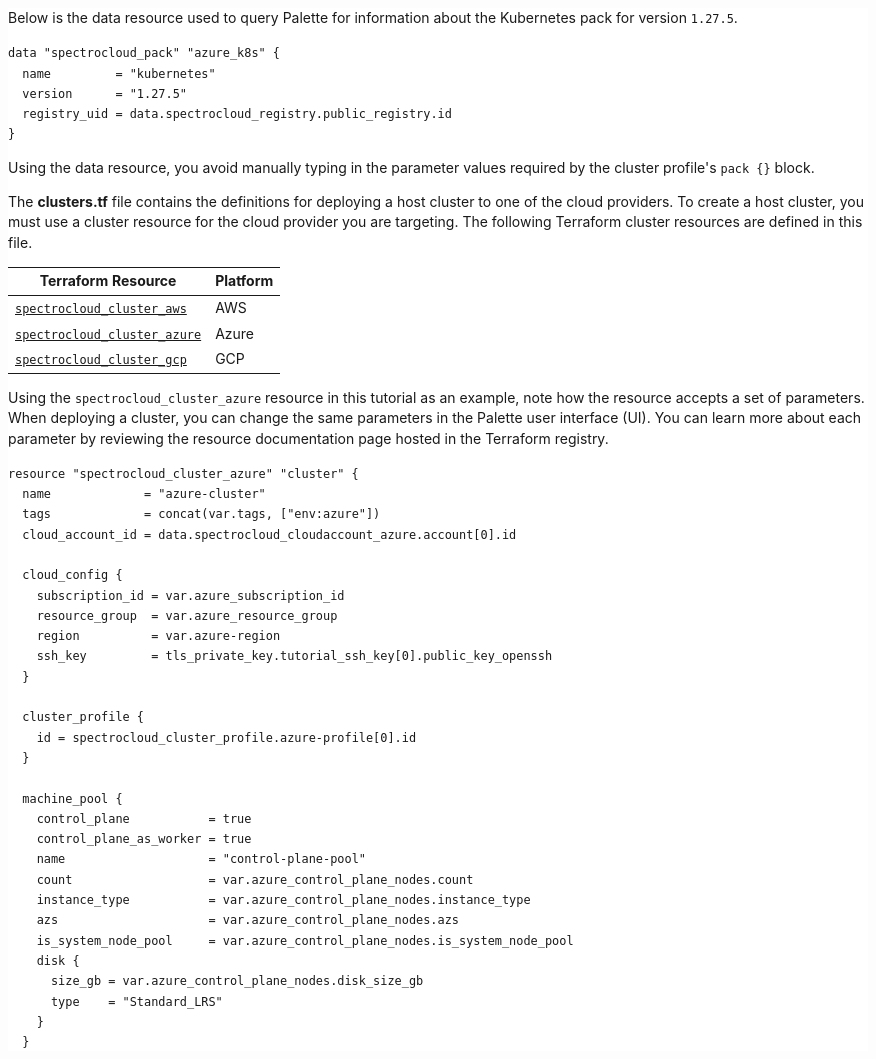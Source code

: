Below is the data resource used to query Palette for information about the Kubernetes pack for version `1.27.5`.

```hcl
data "spectrocloud_pack" "azure_k8s" {
  name         = "kubernetes"
  version      = "1.27.5"
  registry_uid = data.spectrocloud_registry.public_registry.id
}
```

Using the data resource, you avoid manually typing in the parameter values required by the cluster profile's `pack {}`
block.

The **clusters.tf** file contains the definitions for deploying a host cluster to one of the cloud providers. To create
a host cluster, you must use a cluster resource for the cloud provider you are targeting. The following Terraform
cluster resources are defined in this file.

| Terraform Resource                                                                                                                    | Platform |
| ------------------------------------------------------------------------------------------------------------------------------------- | -------- |
| [`spectrocloud_cluster_aws`](https://registry.terraform.io/providers/spectrocloud/spectrocloud/latest/docs/resources/cluster_aws)     | AWS      |
| [`spectrocloud_cluster_azure`](https://registry.terraform.io/providers/spectrocloud/spectrocloud/latest/docs/resources/cluster_azure) | Azure    |
| [`spectrocloud_cluster_gcp`](https://registry.terraform.io/providers/spectrocloud/spectrocloud/latest/docs/resources/cluster_gcp)     | GCP      |

Using the `spectrocloud_cluster_azure` resource in this tutorial as an example, note how the resource accepts a set of
parameters. When deploying a cluster, you can change the same parameters in the Palette user interface (UI). You can
learn more about each parameter by reviewing the resource documentation page hosted in the Terraform registry.

```hcl
resource "spectrocloud_cluster_azure" "cluster" {
  name             = "azure-cluster"
  tags             = concat(var.tags, ["env:azure"])
  cloud_account_id = data.spectrocloud_cloudaccount_azure.account[0].id

  cloud_config {
    subscription_id = var.azure_subscription_id
    resource_group  = var.azure_resource_group
    region          = var.azure-region
    ssh_key         = tls_private_key.tutorial_ssh_key[0].public_key_openssh
  }

  cluster_profile {
    id = spectrocloud_cluster_profile.azure-profile[0].id
  }

  machine_pool {
    control_plane           = true
    control_plane_as_worker = true
    name                    = "control-plane-pool"
    count                   = var.azure_control_plane_nodes.count
    instance_type           = var.azure_control_plane_nodes.instance_type
    azs                     = var.azure_control_plane_nodes.azs
    is_system_node_pool     = var.azure_control_plane_nodes.is_system_node_pool
    disk {
      size_gb = var.azure_control_plane_nodes.disk_size_gb
      type    = "Standard_LRS"
    }
  }

```